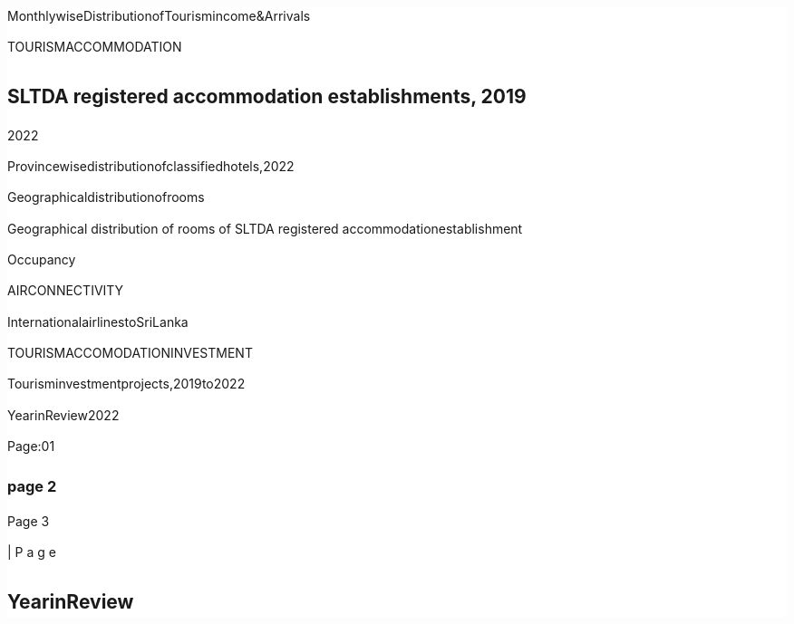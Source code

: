  
 
MonthlywiseDistributionofTourismincome&Arrivals 
 
 
 
TOURISMACCOMMODATION 
 
 
 
 
 
SLTDA registered accommodation establishments, 2019
-
2022
 
 
 
  
Provincewisedistributionofclassifiedhotels,2022
 
 
 
  
Geographicaldistributionofrooms 
 
 
 
 
Geographical distribution of rooms of SLTDA registered 
accommodationestablishment 
 
 
 
 
Occupancy 
 
 
 
 
AIRCONNECTIVITY 
 
 
 
InternationalairlinestoSriLanka
 
 
 
 
TOURISMACCOMODATIONINVESTMENT
 
 
 
Tourisminvestmentprojects,2019to2022
 
 
 
 
 
YearinReview2022
 
Page:01
 

### page 2
 
Page 
3
 
| 
P a g e
 
YearinReview 
-
 